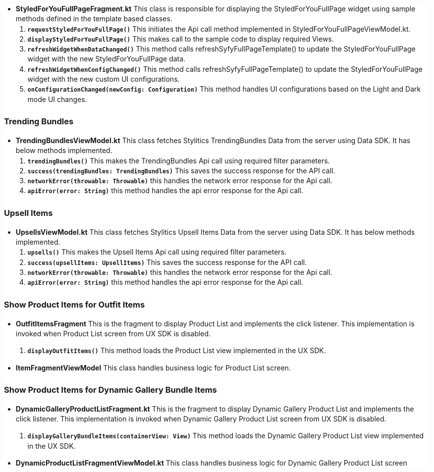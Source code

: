 * **StyledForYouFullPageFragment.kt** This class is responsible for displaying the StyledForYouFullPage widget using sample methods defined in the template based classes.
  1. **`requestStyledForYouFullPage()`** This initiates the Api call method implemented in StyledForYouFullPageViewModel.kt.
  2. **`displayStyledForYouFullPage()`** This makes call to the sample code to display required Views.
  3. **`refreshWidgetWhenDataChanged()`** This method calls refreshSyfyFullPageTemplate() to update the StyledForYouFullPage widget with the new StyledForYouFullPage data.
  4. **`refreshWidgetWhenConfigChanged()`** This method calls refreshSyfyFullPageTemplate() to update the StyledForYouFullPage widget with the new custom UI configurations.
  5. **`onConfigurationChanged(newConfig: Configuration)`** This method handles UI configurations based on the Light and Dark mode UI changes.

### Trending Bundles 

* **TrendingBundlesViewModel.kt** This class fetches Stylitics TrendingBundles Data from the server using Data SDK. It has below methods implemented.
  1. **`trendingBundles()`** This makes the TrendingBundles Api call using required filter parameters.
  2. **`success(trendingBundles: TrendingBundles)`** This saves the success response for the API call.
  3. **`networkError(throwable: Throwable)`** this handles the network error response for the Api call.
  4. **`apiError(error: String)`** this method handles the api error response for the Api call.

### Upsell Items

* **UpsellsViewModel.kt** This class fetches Stylitics Upsell Items Data from the server using Data SDK. It has below methods implemented.
  1. **`upsells()`** This makes the Upsell Items Api call using required filter parameters.
  2. **`success(upsellItems: UpsellItems)`** This saves the success response for the API call.
  3. **`networkError(throwable: Throwable)`** this handles the network error response for the Api call.
  4. **`apiError(error: String)`** this method handles the api error response for the Api call.
  
### Show Product Items for Outfit Items

* **OutfitItemsFragment** This is the fragment to display Product List and implements the click listener. This implementation is invoked when Product List screen from UX SDK is disabled.
  1. **`displayOutfitItems()`** This method loads the Product List view implemented in the UX SDK.

* **ItemFragmentViewModel** This class handles business logic for Product List screen.

### Show Product Items for Dynamic Gallery Bundle Items

* **DynamicGalleryProductListFragment.kt** This is the fragment to display Dynamic Gallery Product List and implements the click listener. This implementation is invoked when Dynamic Gallery Product List screen from UX SDK is disabled.
  1. **`displayGalleryBundleItems(containerView: View)`** This method loads the Dynamic Gallery Product List view implemented in the UX SDK.

* **DynamicProductListFragmentViewModel.kt** This class handles business logic for Dynamic Gallery Product List screen
